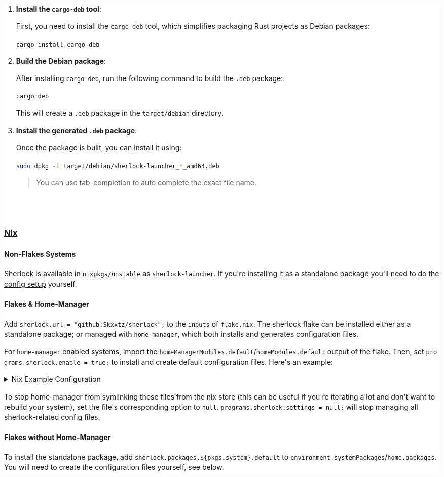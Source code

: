 1. **Install the `cargo-deb` tool**:

    First, you need to install the `cargo-deb` tool, which simplifies packaging Rust projects as Debian packages:

    ```bash
    cargo install cargo-deb
    ```

2. **Build the Debian package**:

    After installing `cargo-deb`, run the following command to build the `.deb` package:

    ```bash
    cargo deb
    ```

    This will create a `.deb` package in the `target/debian` directory.

3. **Install the generated `.deb` package**:

    Once the package is built, you can install it using:

    ```bash
    sudo dpkg -i target/debian/sherlock-launcher_*_amd64.deb
    ```

    > You can use tab-completion to auto complete the exact file name.

<br><br>

### <ins>Nix</ins>

#### Non-Flakes Systems

Sherlock is available in `nixpkgs/unstable` as `sherlock-launcher`. If you're installing it as a standalone package you'll need to do the [config setup](#config-setup) yourself.

#### Flakes & Home-Manager

Add `sherlock.url = "github:Skxxtz/sherlock";` to the `inputs` of `flake.nix`. The sherlock flake can be installed either as a standalone package; or managed with `home-manager`, which both installs and generates configuration files.

For `home-manager` enabled systems, import the `homeManagerModules.default`/`homeModules.default` output of the flake. Then, set `programs.sherlock.enable = true;` to install and create default configuration files. Here's an example:

<details><summary>Nix Example Configuration</summary></details>

To stop home-manager from symlinking these files from the nix store (this can be useful if you're iterating a lot and don't want to rebuild your system), set the file's corresponding option to `null`. `programs.sherlock.settings = null;` will stop managing all sherlock-related config files.

#### Flakes without Home-Manager

To install the standalone package, add `sherlock.packages.${pkgs.system}.default` to `environment.systemPackages`/`home.packages`. You will need to create the configuration files yourself, see below.

